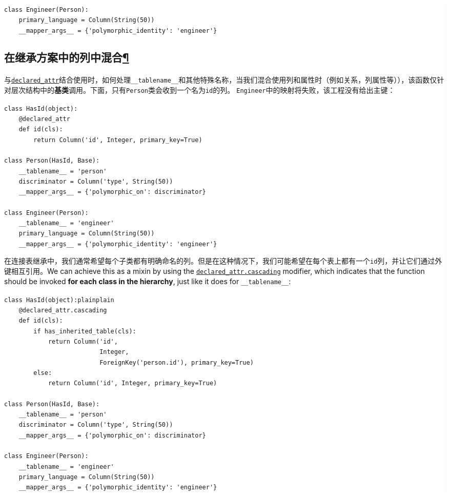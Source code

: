     class Engineer(Person):
        primary_language = Column(String(50))
        __mapper_args__ = {'polymorphic_identity': 'engineer'}

在继承方案中的列中混合[¶](#mixing-in-columns-in-inheritance-scenarios "Permalink to this headline")
---------------------------------------------------------------------------------------------------

与[`declared_attr`](api.html#sqlalchemy.ext.declarative.declared_attr "sqlalchemy.ext.declarative.declared_attr")结合使用时，如何处理`__tablename__`和其他特殊名称，当我们混合使用列和属性时（例如关系，列属性等）），该函数仅针对层次结构中的**基类**调用。下面，只有`Person`类会收到一个名为`id`的列。
`Engineer`中的映射将失败，该工程没有给出主键：

    class HasId(object):
        @declared_attr
        def id(cls):
            return Column('id', Integer, primary_key=True)

    class Person(HasId, Base):
        __tablename__ = 'person'
        discriminator = Column('type', String(50))
        __mapper_args__ = {'polymorphic_on': discriminator}

    class Engineer(Person):
        __tablename__ = 'engineer'
        primary_language = Column(String(50))
        __mapper_args__ = {'polymorphic_identity': 'engineer'}

在连接表继承中，我们通常希望每个子类都有明确命名的列。但是在这种情况下，我们可能希望在每个表上都有一个`id`列，并让它们通过外键相互引用。We can achieve this as a mixin by
using the [`declared_attr.cascading`](api.html#sqlalchemy.ext.declarative.declared_attr.cascading "sqlalchemy.ext.declarative.declared_attr.cascading")
modifier, which indicates that the function should be invoked **for each
class in the hierarchy**, just like it does for
`__tablename__`:

    class HasId(object):plainplain
        @declared_attr.cascading
        def id(cls):
            if has_inherited_table(cls):
                return Column('id',
                              Integer,
                              ForeignKey('person.id'), primary_key=True)
            else:
                return Column('id', Integer, primary_key=True)

    class Person(HasId, Base):
        __tablename__ = 'person'
        discriminator = Column('type', String(50))
        __mapper_args__ = {'polymorphic_on': discriminator}

    class Engineer(Person):
        __tablename__ = 'engineer'
        primary_language = Column(String(50))
        __mapper_args__ = {'polymorphic_identity': 'engineer'}

